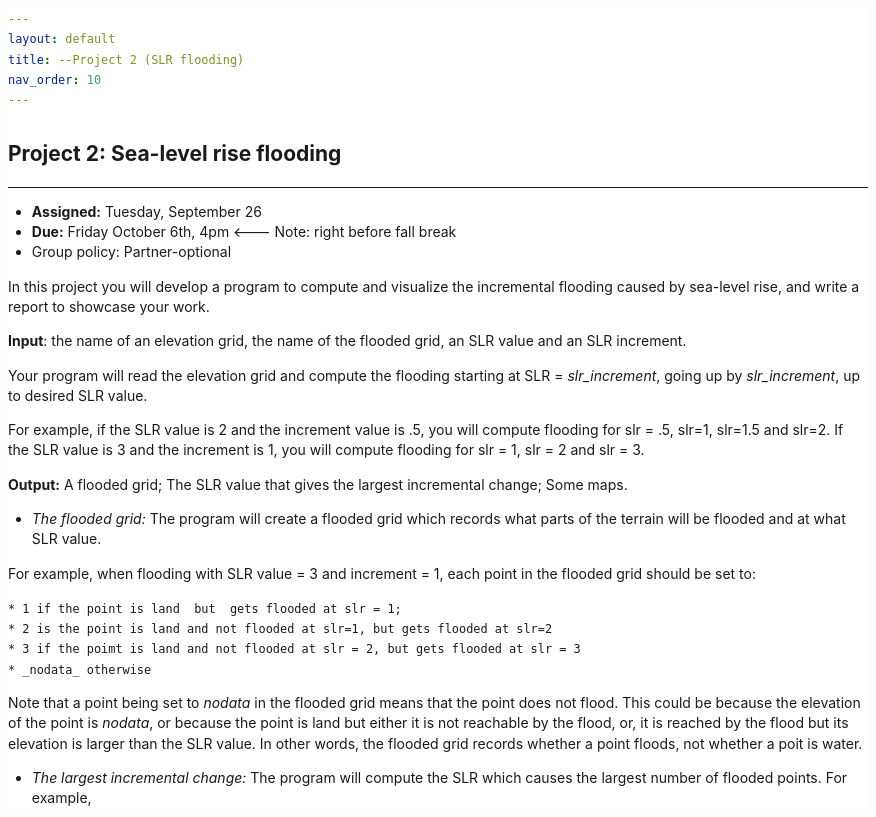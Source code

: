 ```yaml
---
layout: default 
title: --Project 2 (SLR flooding)
nav_order: 10
---
```


## Project 2:  Sea-level rise flooding 

*** 
* __Assigned:__ Tuesday, September 26
* __Due:__ Friday October 6th, 4pm <--- Note: right before fall break
* Group policy: Partner-optional

In this project you will develop a program to compute and visualize the incremental flooding caused by sea-level rise, and write a report to showcase your work.  


__Input__: the name of an elevation grid, the name of the flooded grid, an SLR value and an SLR increment.

Your program will read the elevation grid and compute the flooding starting at SLR =
_slr_increment_, going up by _slr_increment_, up to desired SLR value. 

For example, if the SLR value is 2 and the increment value is .5, you
will compute flooding for slr = .5, slr=1, slr=1.5 and slr=2. If the
SLR value is 3 and the increment is 1, you will compute flooding for
slr = 1, slr = 2 and slr = 3.



__Output:__ A flooded grid; The SLR value that gives the largest incremental change; Some maps. 


* _The flooded grid:_ The program will create a flooded grid which records  what parts of the terrain will be flooded and at what SLR
value. 

For example, when flooding with  SLR value = 3 and increment = 1, each point in the flooded grid  should be set to:

	* 1 if the point is land  but  gets flooded at slr = 1;
	* 2 is the point is land and not flooded at slr=1, but gets flooded at slr=2
	* 3 if the poimt is land and not flooded at slr = 2, but gets flooded at slr = 3
	* _nodata_ otherwise 

Note that a point being set to _nodata_ in the flooded grid means that the point does not flood.   This could be
because the elevation of the point is _nodata_, or because the point is land but either it is not reachable by the flood,  or,  it is reached
by the flood but its elevation is larger than the SLR value.  In other words, the flooded grid records whether a point floods, not whether a poit is water.


* _The largest incremental change:_ The program will compute the SLR which causes the largest number of flooded points. For example,
